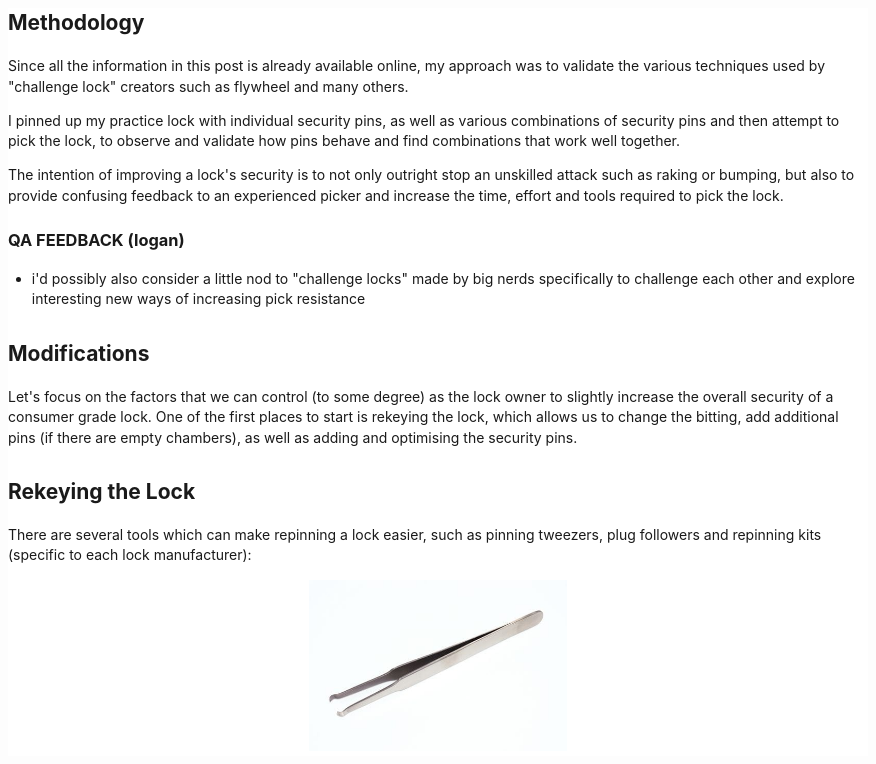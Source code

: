 
## Methodology
Since all the information in this post is already available online, my approach was to validate the various techniques used by "challenge lock" creators such as flywheel and many others.

I pinned up my practice lock with individual security pins, as well as various combinations of security pins and then attempt to pick the lock, to observe and validate how pins behave and find combinations that work well together.

The intention of improving a lock's security is to not only outright stop an unskilled attack such as raking or bumping, but also to provide confusing feedback to an experienced picker and increase the time, effort and tools required to pick the lock.

### QA FEEDBACK (logan)

- i'd possibly also consider a little nod to "challenge locks" made by big nerds specifically to challenge each other and explore interesting new ways of increasing pick resistance


## Modifications
Let's focus on the factors that we can control (to some degree) as the lock owner to slightly increase the overall security of a consumer grade lock. One of the first places to start is rekeying the lock, which allows us to change the bitting, add additional pins (if there are empty chambers), as well as adding and optimising the security pins.


## Rekeying the Lock
There are several tools which can make repinning a lock easier, such as pinning tweezers, plug followers and repinning kits (specific to each lock manufacturer):

<p align="center">
  <img width="30%" src="/assets/images/physec-locks/repinning_tweezer.jpeg"/>